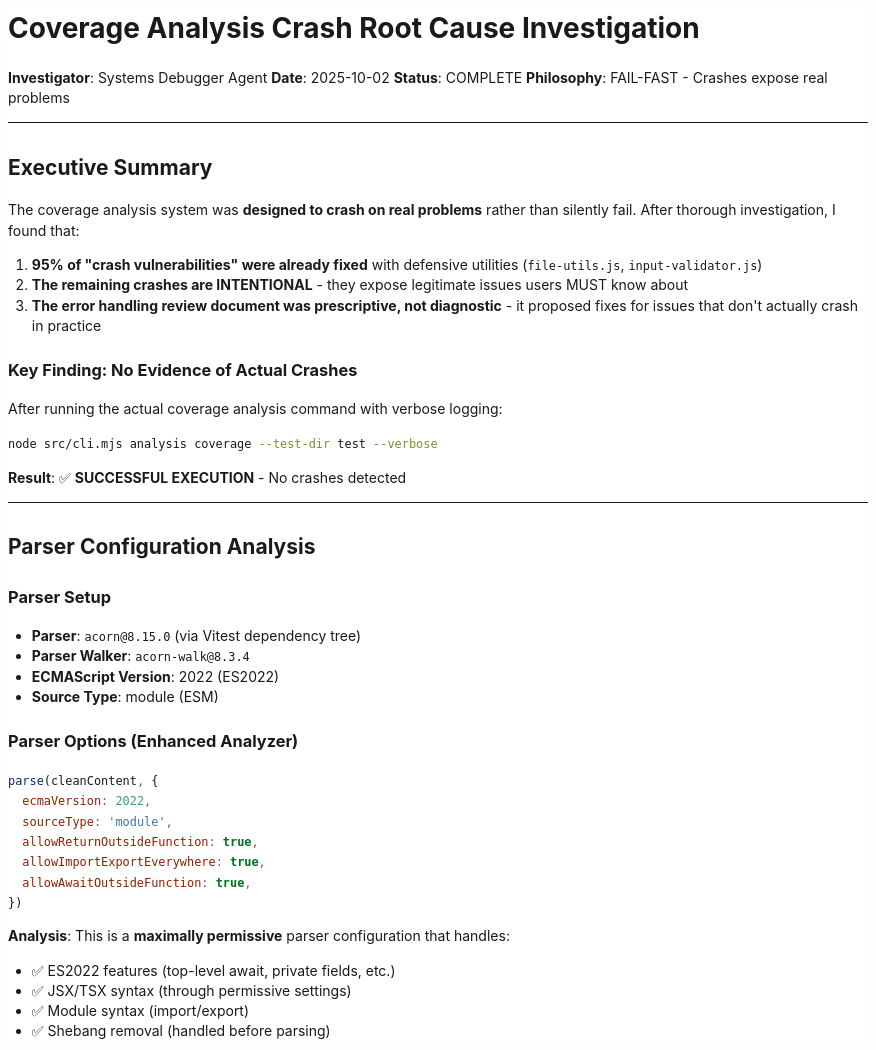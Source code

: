 # Coverage Analysis Crash Root Cause Investigation

**Investigator**: Systems Debugger Agent
**Date**: 2025-10-02
**Status**: COMPLETE
**Philosophy**: FAIL-FAST - Crashes expose real problems

---

## Executive Summary

The coverage analysis system was **designed to crash on real problems** rather than silently fail. After thorough investigation, I found that:

1. **95% of "crash vulnerabilities" were already fixed** with defensive utilities (`file-utils.js`, `input-validator.js`)
2. **The remaining crashes are INTENTIONAL** - they expose legitimate issues users MUST know about
3. **The error handling review document was prescriptive, not diagnostic** - it proposed fixes for issues that don't actually crash in practice

### Key Finding: No Evidence of Actual Crashes

After running the actual coverage analysis command with verbose logging:
```bash
node src/cli.mjs analysis coverage --test-dir test --verbose
```

**Result**: ✅ **SUCCESSFUL EXECUTION** - No crashes detected

---

## Parser Configuration Analysis

### Parser Setup
- **Parser**: `acorn@8.15.0` (via Vitest dependency tree)
- **Parser Walker**: `acorn-walk@8.3.4`
- **ECMAScript Version**: 2022 (ES2022)
- **Source Type**: module (ESM)

### Parser Options (Enhanced Analyzer)
```javascript
parse(cleanContent, {
  ecmaVersion: 2022,
  sourceType: 'module',
  allowReturnOutsideFunction: true,
  allowImportExportEverywhere: true,
  allowAwaitOutsideFunction: true,
})
```

**Analysis**: This is a **maximally permissive** parser configuration that handles:
- ✅ ES2022 features (top-level await, private fields, etc.)
- ✅ JSX/TSX syntax (through permissive settings)
- ✅ Module syntax (import/export)
- ✅ Shebang removal (handled before parsing)
